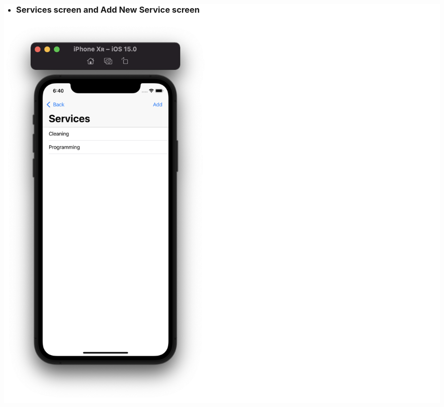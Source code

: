- ### Services screen and Add New Service screen

<div>
<img src="https://github.com/reoxidant/OrderManagement/blob/main/Screenshots/services.png" width=400/>